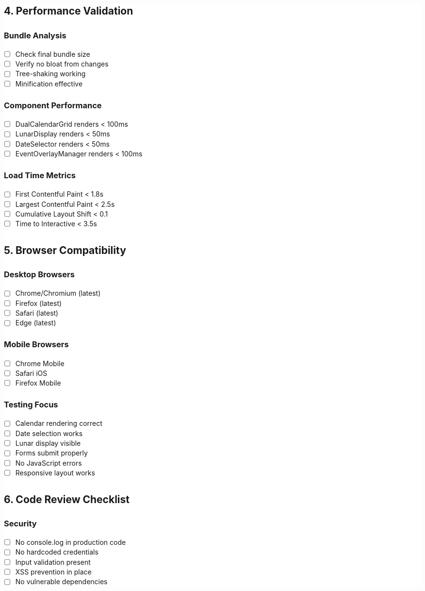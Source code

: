 ## 4. Performance Validation

### Bundle Analysis
- [ ] Check final bundle size
- [ ] Verify no bloat from changes
- [ ] Tree-shaking working
- [ ] Minification effective

### Component Performance
- [ ] DualCalendarGrid renders < 100ms
- [ ] LunarDisplay renders < 50ms
- [ ] DateSelector renders < 50ms
- [ ] EventOverlayManager renders < 100ms

### Load Time Metrics
- [ ] First Contentful Paint < 1.8s
- [ ] Largest Contentful Paint < 2.5s
- [ ] Cumulative Layout Shift < 0.1
- [ ] Time to Interactive < 3.5s

## 5. Browser Compatibility

### Desktop Browsers
- [ ] Chrome/Chromium (latest)
- [ ] Firefox (latest)
- [ ] Safari (latest)
- [ ] Edge (latest)

### Mobile Browsers
- [ ] Chrome Mobile
- [ ] Safari iOS
- [ ] Firefox Mobile

### Testing Focus
- [ ] Calendar rendering correct
- [ ] Date selection works
- [ ] Lunar display visible
- [ ] Forms submit properly
- [ ] No JavaScript errors
- [ ] Responsive layout works

## 6. Code Review Checklist

### Security
- [ ] No console.log in production code
- [ ] No hardcoded credentials
- [ ] Input validation present
- [ ] XSS prevention in place
- [ ] No vulnerable dependencies
